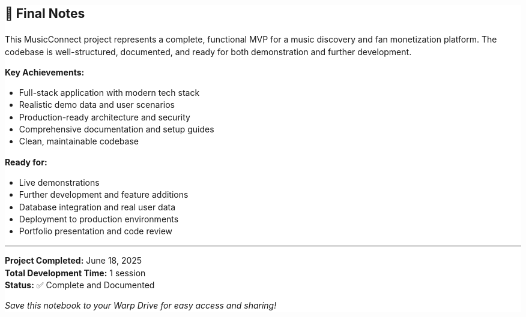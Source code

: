 ## 🎵 Final Notes

This MusicConnect project represents a complete, functional MVP for a music discovery and fan monetization platform. The codebase is well-structured, documented, and ready for both demonstration and further development.

**Key Achievements:**
- Full-stack application with modern tech stack
- Realistic demo data and user scenarios  
- Production-ready architecture and security
- Comprehensive documentation and setup guides
- Clean, maintainable codebase

**Ready for:**
- Live demonstrations
- Further development and feature additions
- Database integration and real user data
- Deployment to production environments
- Portfolio presentation and code review

---

**Project Completed:** June 18, 2025  
**Total Development Time:** 1 session  
**Status:** ✅ Complete and Documented

*Save this notebook to your Warp Drive for easy access and sharing!*

